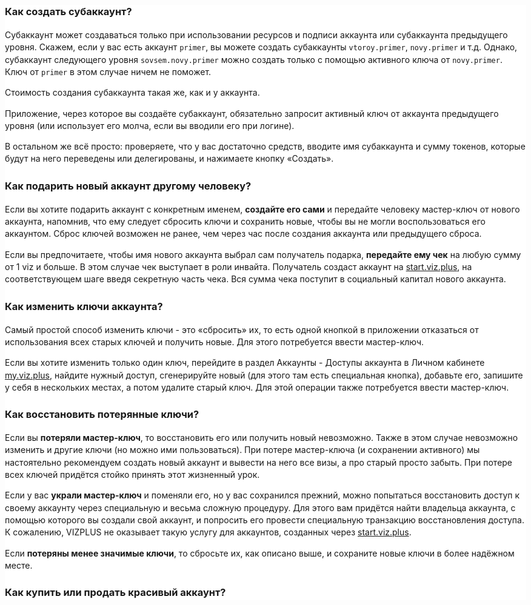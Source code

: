 ### Как создать субаккаунт?

Субаккаунт может создаваться только при использовании ресурсов и подписи аккаунта или субаккаунта предыдущего уровня. Скажем, если у вас есть аккаунт `primer`, вы можете создать субаккаунты `vtoroy.primer`, `novy.primer` и т.д. Однако, субаккаунт следующего уровня `sovsem.novy.primer` можно создать только с помощью активного ключа от `novy.primer`. Ключ от `primer` в этом случае ничем не поможет.

Стоимость создания субаккаунта такая же, как и у аккаунта.

Приложение, через которое вы создаёте субаккаунт, обязательно запросит активный ключ от аккаунта предыдущего уровня (или использует его молча, если вы вводили его при логине). 

В остальном же всё просто: проверяете, что у вас достаточно средств, вводите имя субаккаунта и сумму токенов, которые будут на него переведены или делегированы, и нажимаете кнопку «Создать».

### Как подарить новый аккаунт другому человеку?

Если вы хотите подарить аккаунт с конкретным именем, **создайте его сами** и передайте человеку мастер-ключ от нового аккаунта, напомнив, что ему следует сбросить ключи и сохранить новые, чтобы вы не могли воспользоваться его аккаунтом. Сброс ключей возможен не ранее, чем через час после создания аккаунта или предыдущего сброса.

Если вы предпочитаете, чтобы имя нового аккаунта выбрал сам получатель подарка, **передайте ему чек** на любую сумму от 1 viz и больше. В этом случае чек выступает в роли инвайта. Получатель создаст аккаунт на [start.viz.plus](https://start.viz.plus), на соответствующем шаге введя секретную часть чека. Вся сумма чека поступит в социальный капитал нового аккаунта.

### Как изменить ключи аккаунта?

Самый простой способ изменить ключи - это «сбросить» их, то есть одной кнопкой в приложении отказаться от использования всех старых ключей и получить новые. Для этого потребуется ввести мастер-ключ.

Если вы хотите изменить только один ключ, перейдите в раздел Аккаунты - Доступы аккаунта в Личном кабинете [my.viz.plus](https://my.viz.plus), найдите нужный доступ, сгенерируйте новый (для этого там есть специальная кнопка), добавьте его, запишите у себя в нескольких местах, а потом удалите старый ключ. Для этой операции также потребуется ввести мастер-ключ.

### Как восстановить потерянные ключи?

Если вы **потеряли мастер-ключ**, то восстановить его или получить новый невозможно. Также в этом случае невозможно изменить и другие ключи (но можно ими пользоваться). При потере мастер-ключа (и сохранении активного) мы настоятельно рекомендуем создать новый аккаунт и вывести на него все визы, а про старый просто забыть. При потере всех ключей придётся стойко принять этот жизненный урок.

Если у вас **украли мастер-ключ** и поменяли его, но у вас сохранился прежний, можно попытаться восстановить доступ к своему аккаунту через специальную и весьма сложную процедуру. Для этого вам придётся найти владельца аккаунта, с помощью которого вы создали свой аккаунт, и попросить его провести специальную транзакцию восстановления доступа. К сожалению, VIZPLUS не оказывает такую услугу для аккаунтов, созданных через [start.viz.plus](https://start.viz.plus).

Если **потеряны менее значимые ключи**, то сбросьте их, как описано выше, и сохраните новые ключи в более надёжном месте. 

### Как купить или продать красивый аккаунт?
